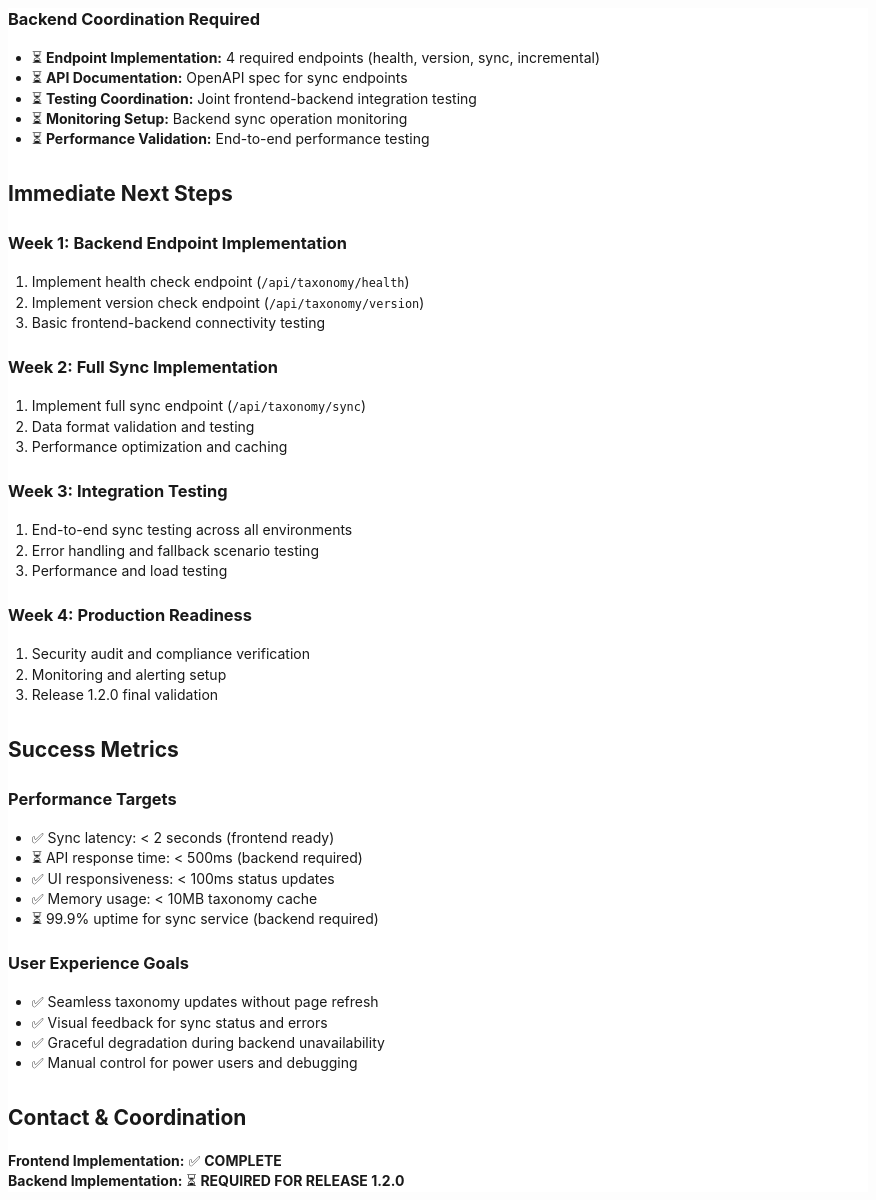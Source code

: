 ### **Backend Coordination Required**
- ⏳ **Endpoint Implementation:** 4 required endpoints (health, version, sync, incremental)
- ⏳ **API Documentation:** OpenAPI spec for sync endpoints
- ⏳ **Testing Coordination:** Joint frontend-backend integration testing
- ⏳ **Monitoring Setup:** Backend sync operation monitoring
- ⏳ **Performance Validation:** End-to-end performance testing

## Immediate Next Steps

### **Week 1: Backend Endpoint Implementation**
1. Implement health check endpoint (`/api/taxonomy/health`)
2. Implement version check endpoint (`/api/taxonomy/version`)
3. Basic frontend-backend connectivity testing

### **Week 2: Full Sync Implementation**
1. Implement full sync endpoint (`/api/taxonomy/sync`)
2. Data format validation and testing
3. Performance optimization and caching

### **Week 3: Integration Testing**
1. End-to-end sync testing across all environments
2. Error handling and fallback scenario testing
3. Performance and load testing

### **Week 4: Production Readiness**
1. Security audit and compliance verification
2. Monitoring and alerting setup
3. Release 1.2.0 final validation

## Success Metrics

### **Performance Targets**
- ✅ Sync latency: < 2 seconds (frontend ready)
- ⏳ API response time: < 500ms (backend required)
- ✅ UI responsiveness: < 100ms status updates
- ✅ Memory usage: < 10MB taxonomy cache
- ⏳ 99.9% uptime for sync service (backend required)

### **User Experience Goals**
- ✅ Seamless taxonomy updates without page refresh
- ✅ Visual feedback for sync status and errors
- ✅ Graceful degradation during backend unavailability
- ✅ Manual control for power users and debugging

## Contact & Coordination

**Frontend Implementation:** ✅ **COMPLETE**  
**Backend Implementation:** ⏳ **REQUIRED FOR RELEASE 1.2.0**
